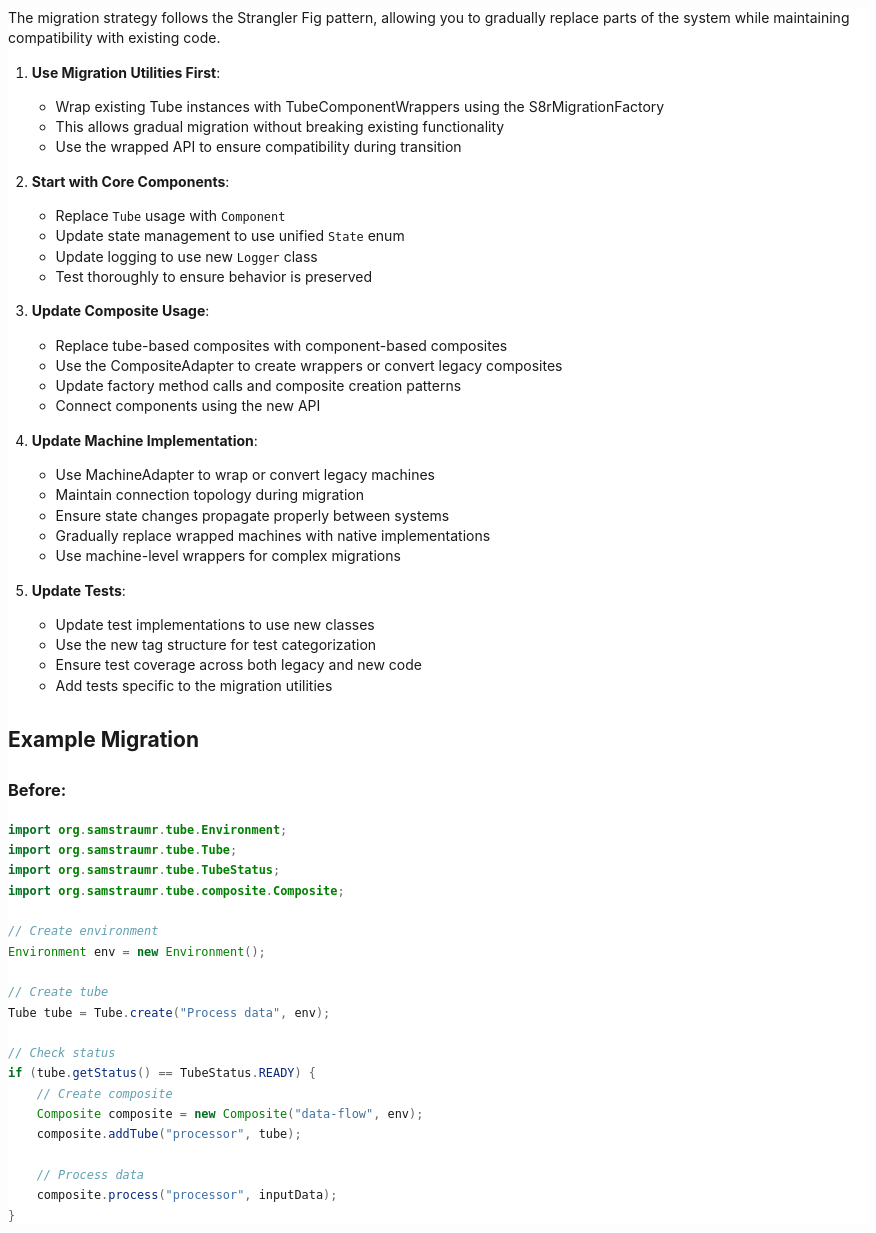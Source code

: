 The migration strategy follows the Strangler Fig pattern, allowing you to gradually replace parts of the system while maintaining compatibility with existing code.

1. **Use Migration Utilities First**:
   - Wrap existing Tube instances with TubeComponentWrappers using the S8rMigrationFactory
   - This allows gradual migration without breaking existing functionality
   - Use the wrapped API to ensure compatibility during transition

2. **Start with Core Components**:
   - Replace `Tube` usage with `Component`
   - Update state management to use unified `State` enum
   - Update logging to use new `Logger` class
   - Test thoroughly to ensure behavior is preserved

3. **Update Composite Usage**:
   - Replace tube-based composites with component-based composites
   - Use the CompositeAdapter to create wrappers or convert legacy composites
   - Update factory method calls and composite creation patterns
   - Connect components using the new API

4. **Update Machine Implementation**:
   - Use MachineAdapter to wrap or convert legacy machines
   - Maintain connection topology during migration
   - Ensure state changes propagate properly between systems
   - Gradually replace wrapped machines with native implementations
   - Use machine-level wrappers for complex migrations

5. **Update Tests**:
   - Update test implementations to use new classes
   - Use the new tag structure for test categorization
   - Ensure test coverage across both legacy and new code
   - Add tests specific to the migration utilities

## Example Migration

### Before:

```java
import org.samstraumr.tube.Environment;
import org.samstraumr.tube.Tube;
import org.samstraumr.tube.TubeStatus;
import org.samstraumr.tube.composite.Composite;

// Create environment
Environment env = new Environment();

// Create tube
Tube tube = Tube.create("Process data", env);

// Check status
if (tube.getStatus() == TubeStatus.READY) {
    // Create composite
    Composite composite = new Composite("data-flow", env);
    composite.addTube("processor", tube);
    
    // Process data
    composite.process("processor", inputData);
}
```
